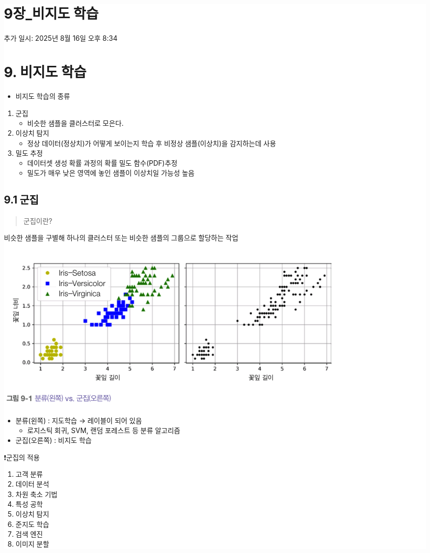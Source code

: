 # 9장_비지도 학습

추가 일시: 2025년 8월 16일 오후 8:34

# 9. 비지도 학습

- 비지도 학습의 종류
1. 군집
    - 비슷한 샘플을 클러스터로 모은다.
2. 이상치 탐지
    - 정상 데이터(정상치)가 어떻게 보이는지 학습 후 비정상 샘플(이상치)을 감지하는데 사용
3. 밀도 추정
    - 데이터셋 생성 확률 과정의 확률 밀도 함수(PDF)추정
    - 밀도가 매우 낮은 영역에 놓인 샘플이 이상치일 가능성 높음

## 9.1 군집

> 군집이란?
> 

비슷한 샘플을 구별해 하나의 클러스터 또는 비슷한 샘플의 그룹으로 할당하는 작업

![image.png](image.png)

- 분류(왼쪽) : 지도학습 → 레이블이 되어 있음
    - 로지스틱 회귀, SVM, 랜덤 포레스트 등 분류 알고리즘
- 군집(오른쪽) : 비지도 학습

❗군집의 적용

1. 고객 분류
2. 데이터 분석
3. 차원 축소 기법
4. 특성 공학
5. 이상치 탐지
6. 준지도 학습
7. 검색 엔진
8. 이미지 분할
